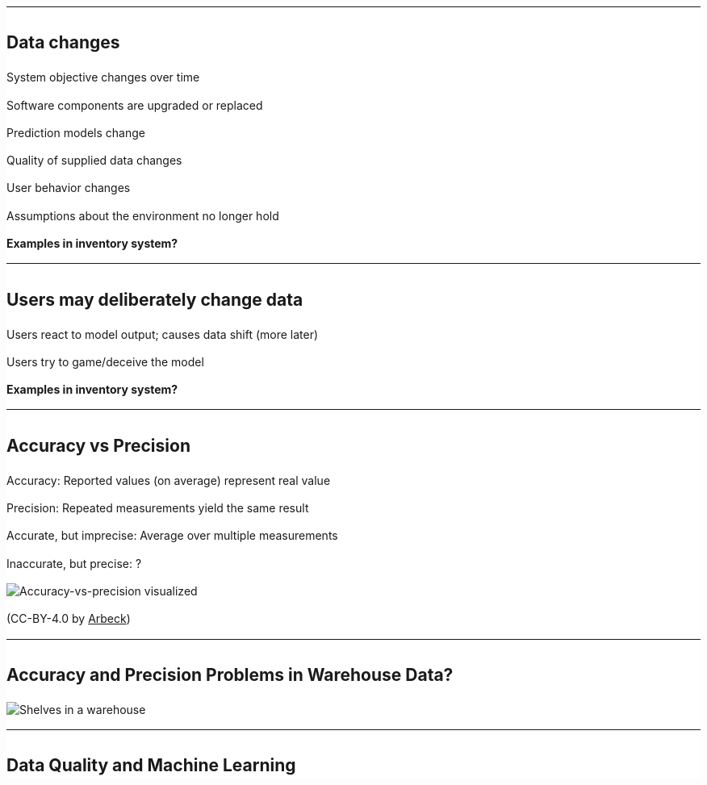 ----
## Data changes

System objective changes over time

Software components are upgraded or replaced

Prediction models change

Quality of supplied data changes

User behavior changes

Assumptions about the environment no longer hold

**Examples in inventory system?**

----
## Users may deliberately change data

Users react to model output; causes data shift (more later)

Users try to game/deceive the model

**Examples in inventory system?**

----
## Accuracy vs Precision



Accuracy: Reported values (on average) represent real value

Precision: Repeated measurements yield the same result

Accurate, but imprecise: Average over multiple measurements

Inaccurate, but precise: ?




![Accuracy-vs-precision visualized](Accuracy_and_Precision.svg)





(CC-BY-4.0 by [Arbeck](https://commons.wikimedia.org/wiki/File:Accuracy_and_Precision.svg))


----

## Accuracy and Precision Problems in Warehouse Data?

![Shelves in a warehouse](warehouse.jpg)



----
## Data Quality and Machine Learning

